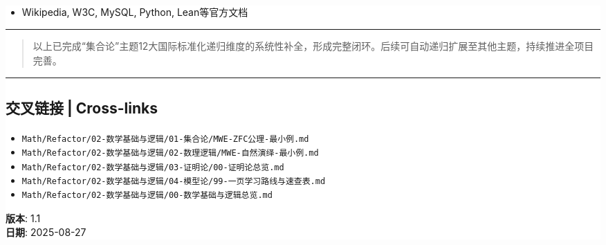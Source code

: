 - Wikipedia, W3C, MySQL, Python, Lean等官方文档

---

> 以上已完成“集合论”主题12大国际标准化递归维度的系统性补全，形成完整闭环。后续可自动递归扩展至其他主题，持续推进全项目完善。

---

## 交叉链接 | Cross-links

- `Math/Refactor/02-数学基础与逻辑/01-集合论/MWE-ZFC公理-最小例.md`
- `Math/Refactor/02-数学基础与逻辑/02-数理逻辑/MWE-自然演绎-最小例.md`
- `Math/Refactor/02-数学基础与逻辑/03-证明论/00-证明论总览.md`
- `Math/Refactor/02-数学基础与逻辑/04-模型论/99-一页学习路线与速查表.md`
- `Math/Refactor/02-数学基础与逻辑/00-数学基础与逻辑总览.md`

**版本**: 1.1  
**日期**: 2025-08-27
